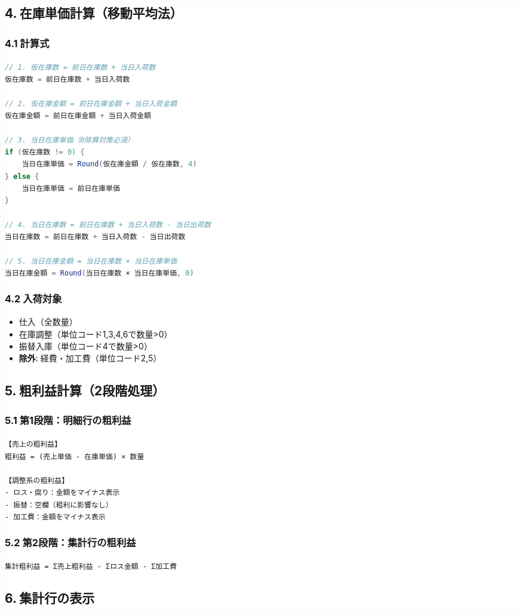 ## 4. 在庫単価計算（移動平均法）

### 4.1 計算式
```csharp
// 1. 仮在庫数 = 前日在庫数 + 当日入荷数
仮在庫数 = 前日在庫数 + 当日入荷数

// 2. 仮在庫金額 = 前日在庫金額 + 当日入荷金額
仮在庫金額 = 前日在庫金額 + 当日入荷金額

// 3. 当日在庫単価（0除算対策必須）
if (仮在庫数 != 0) {
    当日在庫単価 = Round(仮在庫金額 / 仮在庫数, 4)
} else {
    当日在庫単価 = 前日在庫単価
}

// 4. 当日在庫数 = 前日在庫数 + 当日入荷数 - 当日出荷数
当日在庫数 = 前日在庫数 + 当日入荷数 - 当日出荷数

// 5. 当日在庫金額 = 当日在庫数 × 当日在庫単価
当日在庫金額 = Round(当日在庫数 × 当日在庫単価, 0)
```

### 4.2 入荷対象
- 仕入（全数量）
- 在庫調整（単位コード1,3,4,6で数量>0）
- 振替入庫（単位コード4で数量>0）
- **除外**: 経費・加工費（単位コード2,5）

## 5. 粗利益計算（2段階処理）

### 5.1 第1段階：明細行の粗利益
```
【売上の粗利益】
粗利益 = (売上単価 - 在庫単価) × 数量

【調整系の粗利益】
- ロス・腐り：金額をマイナス表示
- 振替：空欄（粗利に影響なし）
- 加工費：金額をマイナス表示
```

### 5.2 第2段階：集計行の粗利益
```
集計粗利益 = Σ売上粗利益 - Σロス金額 - Σ加工費
```

## 6. 集計行の表示
